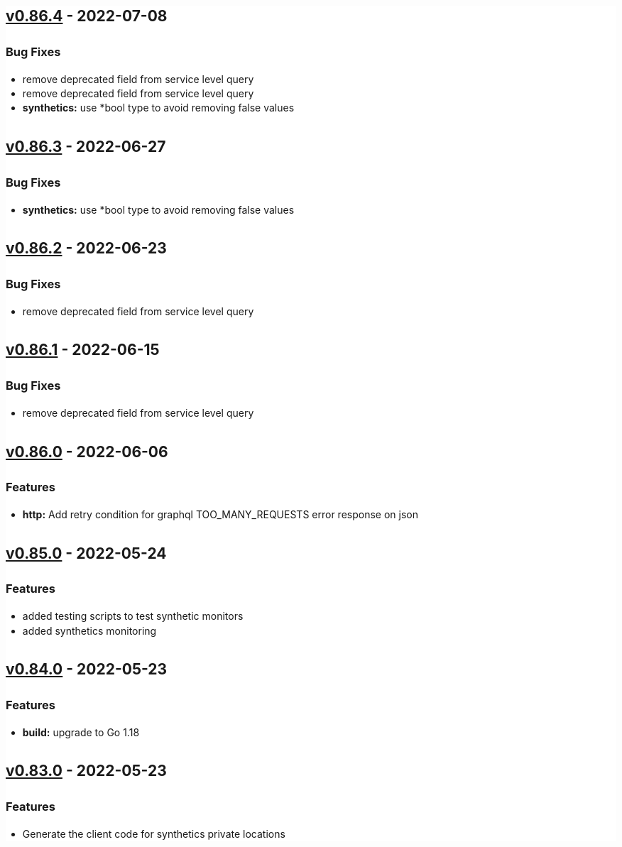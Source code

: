 <a name="v0.86.4"></a>
## [v0.86.4] - 2022-07-08
### Bug Fixes
- remove deprecated field from service level query
- remove deprecated field from service level query
- **synthetics:** use *bool type to avoid removing false values

<a name="v0.86.3"></a>
## [v0.86.3] - 2022-06-27
### Bug Fixes
- **synthetics:** use *bool type to avoid removing false values

<a name="v0.86.2"></a>
## [v0.86.2] - 2022-06-23
### Bug Fixes
- remove deprecated field from service level query

<a name="v0.86.1"></a>
## [v0.86.1] - 2022-06-15
### Bug Fixes
- remove deprecated field from service level query

<a name="v0.86.0"></a>
## [v0.86.0] - 2022-06-06
### Features
- **http:** Add retry condition for graphql TOO_MANY_REQUESTS error response on json

<a name="v0.85.0"></a>
## [v0.85.0] - 2022-05-24
### Features
- added testing scripts to test synthetic monitors
- added synthetics monitoring

<a name="v0.84.0"></a>
## [v0.84.0] - 2022-05-23
### Features
- **build:** upgrade to Go 1.18

<a name="v0.83.0"></a>
## [v0.83.0] - 2022-05-23
### Features
- Generate the client code for synthetics private locations


[Unreleased]: https://github.com/newrelic/newrelic-client-go/compare/v2.55.1...HEAD
[v2.55.1]: https://github.com/newrelic/newrelic-client-go/compare/v2.55.0...v2.55.1
[v2.55.0]: https://github.com/newrelic/newrelic-client-go/compare/v2.54.0...v2.55.0
[v2.54.0]: https://github.com/newrelic/newrelic-client-go/compare/v2.53.0...v2.54.0
[v2.53.0]: https://github.com/newrelic/newrelic-client-go/compare/v2.52.0...v2.53.0
[v2.52.0]: https://github.com/newrelic/newrelic-client-go/compare/v2.51.3...v2.52.0
[v2.51.3]: https://github.com/newrelic/newrelic-client-go/compare/v2.51.2...v2.51.3
[v2.51.2]: https://github.com/newrelic/newrelic-client-go/compare/v2.51.1...v2.51.2
[v2.51.1]: https://github.com/newrelic/newrelic-client-go/compare/v2.51.0...v2.51.1
[v2.51.0]: https://github.com/newrelic/newrelic-client-go/compare/v2.50.1...v2.51.0
[v2.50.1]: https://github.com/newrelic/newrelic-client-go/compare/v2.50.0...v2.50.1
[v2.50.0]: https://github.com/newrelic/newrelic-client-go/compare/v2.49.0...v2.50.0
[v2.49.0]: https://github.com/newrelic/newrelic-client-go/compare/v2.48.2...v2.49.0
[v2.48.2]: https://github.com/newrelic/newrelic-client-go/compare/v2.48.1...v2.48.2
[v2.48.1]: https://github.com/newrelic/newrelic-client-go/compare/v2.48.0...v2.48.1
[v2.48.0]: https://github.com/newrelic/newrelic-client-go/compare/v2.47.0...v2.48.0
[v2.47.0]: https://github.com/newrelic/newrelic-client-go/compare/v2.46.0...v2.47.0
[v2.46.0]: https://github.com/newrelic/newrelic-client-go/compare/v2.45.0...v2.46.0
[v2.45.0]: https://github.com/newrelic/newrelic-client-go/compare/v2.44.0...v2.45.0
[v2.44.0]: https://github.com/newrelic/newrelic-client-go/compare/v2.43.2...v2.44.0
[v2.43.2]: https://github.com/newrelic/newrelic-client-go/compare/v2.43.1...v2.43.2
[v2.43.1]: https://github.com/newrelic/newrelic-client-go/compare/v2.43.0...v2.43.1
[v2.43.0]: https://github.com/newrelic/newrelic-client-go/compare/v2.42.1...v2.43.0
[v2.42.1]: https://github.com/newrelic/newrelic-client-go/compare/v2.42.0...v2.42.1
[v2.42.0]: https://github.com/newrelic/newrelic-client-go/compare/v2.41.3...v2.42.0
[v2.41.3]: https://github.com/newrelic/newrelic-client-go/compare/v2.41.2...v2.41.3
[v2.41.2]: https://github.com/newrelic/newrelic-client-go/compare/v2.41.1...v2.41.2
[v2.41.1]: https://github.com/newrelic/newrelic-client-go/compare/v2.41.0...v2.41.1
[v2.41.0]: https://github.com/newrelic/newrelic-client-go/compare/v2.40.0...v2.41.0
[v2.40.0]: https://github.com/newrelic/newrelic-client-go/compare/v2.39.1...v2.40.0
[v2.39.1]: https://github.com/newrelic/newrelic-client-go/compare/v2.39.0...v2.39.1
[v2.39.0]: https://github.com/newrelic/newrelic-client-go/compare/v2.38.0...v2.39.0
[v2.38.0]: https://github.com/newrelic/newrelic-client-go/compare/v2.37.1...v2.38.0
[v2.37.1]: https://github.com/newrelic/newrelic-client-go/compare/v2.37.0...v2.37.1
[v2.37.0]: https://github.com/newrelic/newrelic-client-go/compare/v2.36.2...v2.37.0
[v2.36.2]: https://github.com/newrelic/newrelic-client-go/compare/v2.36.1...v2.36.2
[v2.36.1]: https://github.com/newrelic/newrelic-client-go/compare/v2.36.0...v2.36.1
[v2.36.0]: https://github.com/newrelic/newrelic-client-go/compare/v2.35.0...v2.36.0
[v2.35.0]: https://github.com/newrelic/newrelic-client-go/compare/v2.34.1...v2.35.0
[v2.34.1]: https://github.com/newrelic/newrelic-client-go/compare/v2.34.0...v2.34.1
[v2.34.0]: https://github.com/newrelic/newrelic-client-go/compare/v2.33.0...v2.34.0
[v2.33.0]: https://github.com/newrelic/newrelic-client-go/compare/v2.32.0...v2.33.0
[v2.32.0]: https://github.com/newrelic/newrelic-client-go/compare/v2.31.0...v2.32.0
[v2.31.0]: https://github.com/newrelic/newrelic-client-go/compare/v2.30.0...v2.31.0
[v2.30.0]: https://github.com/newrelic/newrelic-client-go/compare/v2.29.0...v2.30.0
[v2.29.0]: https://github.com/newrelic/newrelic-client-go/compare/v2.28.1...v2.29.0
[v2.28.1]: https://github.com/newrelic/newrelic-client-go/compare/v2.28.0...v2.28.1
[v2.28.0]: https://github.com/newrelic/newrelic-client-go/compare/v2.27.0...v2.28.0
[v2.27.0]: https://github.com/newrelic/newrelic-client-go/compare/v2.26.1...v2.27.0
[v2.26.1]: https://github.com/newrelic/newrelic-client-go/compare/v2.26.0...v2.26.1
[v2.26.0]: https://github.com/newrelic/newrelic-client-go/compare/v2.25.0...v2.26.0
[v2.25.0]: https://github.com/newrelic/newrelic-client-go/compare/v2.24.0...v2.25.0
[v2.24.0]: https://github.com/newrelic/newrelic-client-go/compare/v2.23.0...v2.24.0
[v2.23.0]: https://github.com/newrelic/newrelic-client-go/compare/v2.22.2...v2.23.0
[v2.22.2]: https://github.com/newrelic/newrelic-client-go/compare/v2.22.1...v2.22.2
[v2.22.1]: https://github.com/newrelic/newrelic-client-go/compare/v2.22.0...v2.22.1
[v2.22.0]: https://github.com/newrelic/newrelic-client-go/compare/v2.21.2...v2.22.0
[v2.21.2]: https://github.com/newrelic/newrelic-client-go/compare/v2.21.1...v2.21.2
[v2.21.1]: https://github.com/newrelic/newrelic-client-go/compare/v2.21.0...v2.21.1
[v2.21.0]: https://github.com/newrelic/newrelic-client-go/compare/v2.20.0...v2.21.0
[v2.20.0]: https://github.com/newrelic/newrelic-client-go/compare/v2.19.6...v2.20.0
[v2.19.6]: https://github.com/newrelic/newrelic-client-go/compare/v2.19.5...v2.19.6
[v2.19.5]: https://github.com/newrelic/newrelic-client-go/compare/v2.19.4...v2.19.5
[v2.19.4]: https://github.com/newrelic/newrelic-client-go/compare/v2.19.3...v2.19.4
[v2.19.3]: https://github.com/newrelic/newrelic-client-go/compare/v2.19.2...v2.19.3
[v2.19.2]: https://github.com/newrelic/newrelic-client-go/compare/v2.19.1...v2.19.2
[v2.19.1]: https://github.com/newrelic/newrelic-client-go/compare/v2.19.0...v2.19.1
[v2.19.0]: https://github.com/newrelic/newrelic-client-go/compare/v2.18.1...v2.19.0
[v2.18.1]: https://github.com/newrelic/newrelic-client-go/compare/v2.18.0...v2.18.1
[v2.18.0]: https://github.com/newrelic/newrelic-client-go/compare/v2.17.1...v2.18.0
[v2.17.1]: https://github.com/newrelic/newrelic-client-go/compare/v2.17.0...v2.17.1
[v2.17.0]: https://github.com/newrelic/newrelic-client-go/compare/v2.16.0...v2.17.0
[v2.16.0]: https://github.com/newrelic/newrelic-client-go/compare/v2.15.1...v2.16.0
[v2.15.1]: https://github.com/newrelic/newrelic-client-go/compare/v2.15.0...v2.15.1
[v2.15.0]: https://github.com/newrelic/newrelic-client-go/compare/v2.14.0...v2.15.0
[v2.14.0]: https://github.com/newrelic/newrelic-client-go/compare/v2.13.0...v2.14.0
[v2.13.0]: https://github.com/newrelic/newrelic-client-go/compare/v2.12.0...v2.13.0
[v2.12.0]: https://github.com/newrelic/newrelic-client-go/compare/v2.11.2...v2.12.0
[v2.11.2]: https://github.com/newrelic/newrelic-client-go/compare/v2.11.1...v2.11.2
[v2.11.1]: https://github.com/newrelic/newrelic-client-go/compare/v2.11.0...v2.11.1
[v2.11.0]: https://github.com/newrelic/newrelic-client-go/compare/v2.10.0...v2.11.0
[v2.10.0]: https://github.com/newrelic/newrelic-client-go/compare/v2.9.0...v2.10.0
[v2.9.0]: https://github.com/newrelic/newrelic-client-go/compare/v2.8.0...v2.9.0
[v2.8.0]: https://github.com/newrelic/newrelic-client-go/compare/v2.7.0...v2.8.0
[v2.7.0]: https://github.com/newrelic/newrelic-client-go/compare/v2.6.1...v2.7.0
[v2.6.1]: https://github.com/newrelic/newrelic-client-go/compare/v2.6.0...v2.6.1
[v2.6.0]: https://github.com/newrelic/newrelic-client-go/compare/v2.5.0...v2.6.0
[v2.5.0]: https://github.com/newrelic/newrelic-client-go/compare/v2.4.0...v2.5.0
[v2.4.0]: https://github.com/newrelic/newrelic-client-go/compare/v2.3.0...v2.4.0
[v2.3.0]: https://github.com/newrelic/newrelic-client-go/compare/v2.2.2...v2.3.0
[v2.2.2]: https://github.com/newrelic/newrelic-client-go/compare/v2.2.1...v2.2.2
[v2.2.1]: https://github.com/newrelic/newrelic-client-go/compare/v2.2.0...v2.2.1
[v2.2.0]: https://github.com/newrelic/newrelic-client-go/compare/v2.1.0...v2.2.0
[v2.1.0]: https://github.com/newrelic/newrelic-client-go/compare/v2.0.3...v2.1.0
[v2.0.3]: https://github.com/newrelic/newrelic-client-go/compare/v2.0.2...v2.0.3
[v2.0.2]: https://github.com/newrelic/newrelic-client-go/compare/v2.0.1...v2.0.2
[v2.0.1]: https://github.com/newrelic/newrelic-client-go/compare/v2.0.0...v2.0.1
[v2.0.0]: https://github.com/newrelic/newrelic-client-go/compare/v1.1.0...v2.0.0
[v1.1.0]: https://github.com/newrelic/newrelic-client-go/compare/v1.0.0...v1.1.0
[v1.0.0]: https://github.com/newrelic/newrelic-client-go/compare/v0.91.3...v1.0.0
[v0.91.3]: https://github.com/newrelic/newrelic-client-go/compare/v0.91.2...v0.91.3
[v0.91.2]: https://github.com/newrelic/newrelic-client-go/compare/v0.91.1...v0.91.2
[v0.91.1]: https://github.com/newrelic/newrelic-client-go/compare/v0.91.0...v0.91.1
[v0.91.0]: https://github.com/newrelic/newrelic-client-go/compare/v0.90.0...v0.91.0
[v0.90.0]: https://github.com/newrelic/newrelic-client-go/compare/v0.89.1...v0.90.0
[v0.89.1]: https://github.com/newrelic/newrelic-client-go/compare/v0.89.0...v0.89.1
[v0.89.0]: https://github.com/newrelic/newrelic-client-go/compare/v0.88.1...v0.89.0
[v0.88.1]: https://github.com/newrelic/newrelic-client-go/compare/v0.88.0...v0.88.1
[v0.88.0]: https://github.com/newrelic/newrelic-client-go/compare/v0.87.1...v0.88.0
[v0.87.1]: https://github.com/newrelic/newrelic-client-go/compare/v0.87.0...v0.87.1
[v0.87.0]: https://github.com/newrelic/newrelic-client-go/compare/v0.86.5...v0.87.0
[v0.86.5]: https://github.com/newrelic/newrelic-client-go/compare/v0.86.4...v0.86.5
[v0.86.4]: https://github.com/newrelic/newrelic-client-go/compare/v0.86.3...v0.86.4
[v0.86.3]: https://github.com/newrelic/newrelic-client-go/compare/v0.86.2...v0.86.3
[v0.86.2]: https://github.com/newrelic/newrelic-client-go/compare/v0.86.1...v0.86.2
[v0.86.1]: https://github.com/newrelic/newrelic-client-go/compare/v0.86.0...v0.86.1
[v0.86.0]: https://github.com/newrelic/newrelic-client-go/compare/v0.85.0...v0.86.0
[v0.85.0]: https://github.com/newrelic/newrelic-client-go/compare/v0.84.0...v0.85.0
[v0.84.0]: https://github.com/newrelic/newrelic-client-go/compare/v0.83.0...v0.84.0
[v0.83.0]: https://github.com/newrelic/newrelic-client-go/compare/v0.82.0...v0.83.0
[v0.82.0]: https://github.com/newrelic/newrelic-client-go/compare/v0.81.0...v0.82.0
[v0.81.0]: https://github.com/newrelic/newrelic-client-go/compare/v0.80.0...v0.81.0
[v0.80.0]: https://github.com/newrelic/newrelic-client-go/compare/v0.79.0...v0.80.0
[v0.79.0]: https://github.com/newrelic/newrelic-client-go/compare/v0.78.0...v0.79.0
[v0.78.0]: https://github.com/newrelic/newrelic-client-go/compare/v0.77.0...v0.78.0
[v0.77.0]: https://github.com/newrelic/newrelic-client-go/compare/v0.76.0...v0.77.0
[v0.76.0]: https://github.com/newrelic/newrelic-client-go/compare/v0.75.0...v0.76.0
[v0.75.0]: https://github.com/newrelic/newrelic-client-go/compare/v0.74.2...v0.75.0
[v0.74.2]: https://github.com/newrelic/newrelic-client-go/compare/v0.74.1...v0.74.2
[v0.74.1]: https://github.com/newrelic/newrelic-client-go/compare/v0.74.0...v0.74.1
[v0.74.0]: https://github.com/newrelic/newrelic-client-go/compare/v0.73.0...v0.74.0
[v0.73.0]: https://github.com/newrelic/newrelic-client-go/compare/v0.72.0...v0.73.0
[v0.72.0]: https://github.com/newrelic/newrelic-client-go/compare/v0.71.0...v0.72.0
[v0.71.0]: https://github.com/newrelic/newrelic-client-go/compare/v0.70.0...v0.71.0
[v0.70.0]: https://github.com/newrelic/newrelic-client-go/compare/v0.69.0...v0.70.0
[v0.69.0]: https://github.com/newrelic/newrelic-client-go/compare/v0.68.3...v0.69.0
[v0.68.3]: https://github.com/newrelic/newrelic-client-go/compare/v0.68.2...v0.68.3
[v0.68.2]: https://github.com/newrelic/newrelic-client-go/compare/v0.68.1...v0.68.2
[v0.68.1]: https://github.com/newrelic/newrelic-client-go/compare/v0.68.0...v0.68.1
[v0.68.0]: https://github.com/newrelic/newrelic-client-go/compare/v0.67.0...v0.68.0
[v0.67.0]: https://github.com/newrelic/newrelic-client-go/compare/v0.66.2...v0.67.0
[v0.66.2]: https://github.com/newrelic/newrelic-client-go/compare/v0.66.1...v0.66.2
[v0.66.1]: https://github.com/newrelic/newrelic-client-go/compare/v0.66.0...v0.66.1
[v0.66.0]: https://github.com/newrelic/newrelic-client-go/compare/v0.65.0...v0.66.0
[v0.65.0]: https://github.com/newrelic/newrelic-client-go/compare/v0.64.1...v0.65.0
[v0.64.1]: https://github.com/newrelic/newrelic-client-go/compare/v0.64.0...v0.64.1
[v0.64.0]: https://github.com/newrelic/newrelic-client-go/compare/v0.63.5...v0.64.0
[v0.63.5]: https://github.com/newrelic/newrelic-client-go/compare/v0.63.4...v0.63.5
[v0.63.4]: https://github.com/newrelic/newrelic-client-go/compare/v0.63.3...v0.63.4
[v0.63.3]: https://github.com/newrelic/newrelic-client-go/compare/v0.63.2...v0.63.3
[v0.63.2]: https://github.com/newrelic/newrelic-client-go/compare/v0.63.1...v0.63.2
[v0.63.1]: https://github.com/newrelic/newrelic-client-go/compare/v0.63.0...v0.63.1
[v0.63.0]: https://github.com/newrelic/newrelic-client-go/compare/v0.62.1...v0.63.0
[v0.62.1]: https://github.com/newrelic/newrelic-client-go/compare/v0.62.0...v0.62.1
[v0.62.0]: https://github.com/newrelic/newrelic-client-go/compare/v0.61.4...v0.62.0
[v0.61.4]: https://github.com/newrelic/newrelic-client-go/compare/v0.61.3...v0.61.4
[v0.61.3]: https://github.com/newrelic/newrelic-client-go/compare/v0.61.2...v0.61.3
[v0.61.2]: https://github.com/newrelic/newrelic-client-go/compare/v0.61.1...v0.61.2
[v0.61.1]: https://github.com/newrelic/newrelic-client-go/compare/v0.61.0...v0.61.1
[v0.61.0]: https://github.com/newrelic/newrelic-client-go/compare/v0.60.2...v0.61.0
[v0.60.2]: https://github.com/newrelic/newrelic-client-go/compare/v0.60.1...v0.60.2
[v0.60.1]: https://github.com/newrelic/newrelic-client-go/compare/v0.60.0...v0.60.1
[v0.60.0]: https://github.com/newrelic/newrelic-client-go/compare/v0.59.4...v0.60.0
[v0.59.4]: https://github.com/newrelic/newrelic-client-go/compare/v0.59.3...v0.59.4
[v0.59.3]: https://github.com/newrelic/newrelic-client-go/compare/v0.59.2...v0.59.3
[v0.59.2]: https://github.com/newrelic/newrelic-client-go/compare/v0.59.1...v0.59.2
[v0.59.1]: https://github.com/newrelic/newrelic-client-go/compare/v0.59.0...v0.59.1
[v0.59.0]: https://github.com/newrelic/newrelic-client-go/compare/v0.58.5...v0.59.0
[v0.58.5]: https://github.com/newrelic/newrelic-client-go/compare/v0.58.4...v0.58.5
[v0.58.4]: https://github.com/newrelic/newrelic-client-go/compare/v0.58.3...v0.58.4
[v0.58.3]: https://github.com/newrelic/newrelic-client-go/compare/v0.58.2...v0.58.3
[v0.58.2]: https://github.com/newrelic/newrelic-client-go/compare/v0.58.1...v0.58.2
[v0.58.1]: https://github.com/newrelic/newrelic-client-go/compare/v0.58.0...v0.58.1
[v0.58.0]: https://github.com/newrelic/newrelic-client-go/compare/v0.57.2...v0.58.0
[v0.57.2]: https://github.com/newrelic/newrelic-client-go/compare/v0.57.1...v0.57.2
[v0.57.1]: https://github.com/newrelic/newrelic-client-go/compare/v0.57.0...v0.57.1
[v0.57.0]: https://github.com/newrelic/newrelic-client-go/compare/v0.56.2...v0.57.0
[v0.56.2]: https://github.com/newrelic/newrelic-client-go/compare/v0.56.1...v0.56.2
[v0.56.1]: https://github.com/newrelic/newrelic-client-go/compare/v0.56.0...v0.56.1
[v0.56.0]: https://github.com/newrelic/newrelic-client-go/compare/v0.55.8...v0.56.0
[v0.55.8]: https://github.com/newrelic/newrelic-client-go/compare/v0.55.7...v0.55.8
[v0.55.7]: https://github.com/newrelic/newrelic-client-go/compare/v0.55.6...v0.55.7
[v0.55.6]: https://github.com/newrelic/newrelic-client-go/compare/v0.55.5...v0.55.6
[v0.55.5]: https://github.com/newrelic/newrelic-client-go/compare/v0.55.4...v0.55.5
[v0.55.4]: https://github.com/newrelic/newrelic-client-go/compare/v0.55.3...v0.55.4
[v0.55.3]: https://github.com/newrelic/newrelic-client-go/compare/v0.55.2...v0.55.3
[v0.55.2]: https://github.com/newrelic/newrelic-client-go/compare/v0.55.1...v0.55.2
[v0.55.1]: https://github.com/newrelic/newrelic-client-go/compare/v0.55.0...v0.55.1
[v0.55.0]: https://github.com/newrelic/newrelic-client-go/compare/v0.54.1...v0.55.0
[v0.54.1]: https://github.com/newrelic/newrelic-client-go/compare/v0.54.0...v0.54.1
[v0.54.0]: https://github.com/newrelic/newrelic-client-go/compare/v0.53.0...v0.54.0
[v0.53.0]: https://github.com/newrelic/newrelic-client-go/compare/v0.52.0...v0.53.0
[v0.52.0]: https://github.com/newrelic/newrelic-client-go/compare/v0.51.0...v0.52.0
[v0.51.0]: https://github.com/newrelic/newrelic-client-go/compare/v0.50.0...v0.51.0
[v0.50.0]: https://github.com/newrelic/newrelic-client-go/compare/v0.49.0...v0.50.0
[v0.49.0]: https://github.com/newrelic/newrelic-client-go/compare/v0.48.1...v0.49.0
[v0.48.1]: https://github.com/newrelic/newrelic-client-go/compare/v0.48.0...v0.48.1
[v0.48.0]: https://github.com/newrelic/newrelic-client-go/compare/v0.47.3...v0.48.0
[v0.47.3]: https://github.com/newrelic/newrelic-client-go/compare/v0.47.2...v0.47.3
[v0.47.2]: https://github.com/newrelic/newrelic-client-go/compare/v0.47.1...v0.47.2
[v0.47.1]: https://github.com/newrelic/newrelic-client-go/compare/v0.47.0...v0.47.1
[v0.47.0]: https://github.com/newrelic/newrelic-client-go/compare/v0.46.0...v0.47.0
[v0.46.0]: https://github.com/newrelic/newrelic-client-go/compare/v0.45.0...v0.46.0
[v0.45.0]: https://github.com/newrelic/newrelic-client-go/compare/v0.44.0...v0.45.0
[v0.44.0]: https://github.com/newrelic/newrelic-client-go/compare/v0.43.0...v0.44.0
[v0.43.0]: https://github.com/newrelic/newrelic-client-go/compare/v0.42.1...v0.43.0
[v0.42.1]: https://github.com/newrelic/newrelic-client-go/compare/v0.42.0...v0.42.1
[v0.42.0]: https://github.com/newrelic/newrelic-client-go/compare/v0.41.2...v0.42.0
[v0.41.2]: https://github.com/newrelic/newrelic-client-go/compare/v0.41.1...v0.41.2
[v0.41.1]: https://github.com/newrelic/newrelic-client-go/compare/v0.41.0...v0.41.1
[v0.41.0]: https://github.com/newrelic/newrelic-client-go/compare/v0.40.0...v0.41.0
[v0.40.0]: https://github.com/newrelic/newrelic-client-go/compare/v0.39.0...v0.40.0
[v0.39.0]: https://github.com/newrelic/newrelic-client-go/compare/v0.38.0...v0.39.0
[v0.38.0]: https://github.com/newrelic/newrelic-client-go/compare/v0.37.0...v0.38.0
[v0.37.0]: https://github.com/newrelic/newrelic-client-go/compare/v0.36.0...v0.37.0
[v0.36.0]: https://github.com/newrelic/newrelic-client-go/compare/v0.35.1...v0.36.0
[v0.35.1]: https://github.com/newrelic/newrelic-client-go/compare/v0.35.0...v0.35.1
[v0.35.0]: https://github.com/newrelic/newrelic-client-go/compare/v0.34.0...v0.35.0
[v0.34.0]: https://github.com/newrelic/newrelic-client-go/compare/v0.33.2...v0.34.0
[v0.33.2]: https://github.com/newrelic/newrelic-client-go/compare/v0.33.1...v0.33.2
[v0.33.1]: https://github.com/newrelic/newrelic-client-go/compare/v0.33.0...v0.33.1
[v0.33.0]: https://github.com/newrelic/newrelic-client-go/compare/v0.32.1...v0.33.0
[v0.32.1]: https://github.com/newrelic/newrelic-client-go/compare/v0.32.0...v0.32.1
[v0.32.0]: https://github.com/newrelic/newrelic-client-go/compare/v0.31.3...v0.32.0
[v0.31.3]: https://github.com/newrelic/newrelic-client-go/compare/v0.31.2...v0.31.3
[v0.31.2]: https://github.com/newrelic/newrelic-client-go/compare/v0.31.1...v0.31.2
[v0.31.1]: https://github.com/newrelic/newrelic-client-go/compare/v0.31.0...v0.31.1
[v0.31.0]: https://github.com/newrelic/newrelic-client-go/compare/v0.30.2...v0.31.0
[v0.30.2]: https://github.com/newrelic/newrelic-client-go/compare/v0.30.1...v0.30.2
[v0.30.1]: https://github.com/newrelic/newrelic-client-go/compare/v0.30.0...v0.30.1
[v0.30.0]: https://github.com/newrelic/newrelic-client-go/compare/v0.29.1...v0.30.0
[v0.29.1]: https://github.com/newrelic/newrelic-client-go/compare/v0.29.0...v0.29.1
[v0.29.0]: https://github.com/newrelic/newrelic-client-go/compare/v0.28.1...v0.29.0
[v0.28.1]: https://github.com/newrelic/newrelic-client-go/compare/v0.28.0...v0.28.1
[v0.28.0]: https://github.com/newrelic/newrelic-client-go/compare/v0.27.1...v0.28.0
[v0.27.1]: https://github.com/newrelic/newrelic-client-go/compare/v0.27.0...v0.27.1
[v0.27.0]: https://github.com/newrelic/newrelic-client-go/compare/v0.26.0...v0.27.0
[v0.26.0]: https://github.com/newrelic/newrelic-client-go/compare/v0.25.1...v0.26.0
[v0.25.1]: https://github.com/newrelic/newrelic-client-go/compare/v0.25.0...v0.25.1
[v0.25.0]: https://github.com/newrelic/newrelic-client-go/compare/v0.24.1...v0.25.0
[v0.24.1]: https://github.com/newrelic/newrelic-client-go/compare/v0.24.0...v0.24.1
[v0.24.0]: https://github.com/newrelic/newrelic-client-go/compare/v0.23.4...v0.24.0
[v0.23.4]: https://github.com/newrelic/newrelic-client-go/compare/v0.23.3...v0.23.4
[v0.23.3]: https://github.com/newrelic/newrelic-client-go/compare/v0.23.2...v0.23.3
[v0.23.2]: https://github.com/newrelic/newrelic-client-go/compare/v0.23.1...v0.23.2
[v0.23.1]: https://github.com/newrelic/newrelic-client-go/compare/v0.23.0...v0.23.1
[v0.23.0]: https://github.com/newrelic/newrelic-client-go/compare/v0.22.0...v0.23.0
[v0.22.0]: https://github.com/newrelic/newrelic-client-go/compare/v0.21.1...v0.22.0
[v0.21.1]: https://github.com/newrelic/newrelic-client-go/compare/v0.21.0...v0.21.1
[v0.21.0]: https://github.com/newrelic/newrelic-client-go/compare/v0.20.1...v0.21.0
[v0.20.1]: https://github.com/newrelic/newrelic-client-go/compare/v0.20.0...v0.20.1
[v0.20.0]: https://github.com/newrelic/newrelic-client-go/compare/v0.19.0...v0.20.0
